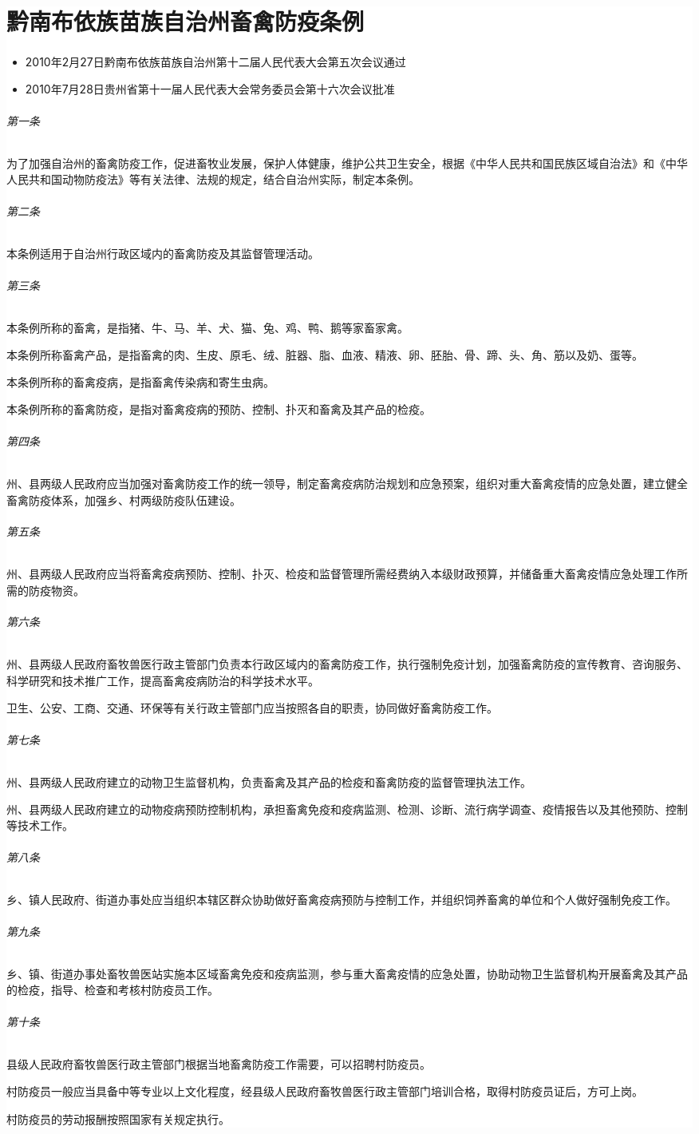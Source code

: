 # 黔南布依族苗族自治州畜禽防疫条例

- 2010年2月27日黔南布依族苗族自治州第十二届人民代表大会第五次会议通过

- 2010年7月28日贵州省第十一届人民代表大会常务委员会第十六次会议批准



###### 第一条

为了加强自治州的畜禽防疫工作，促进畜牧业发展，保护人体健康，维护公共卫生安全，根据《中华人民共和国民族区域自治法》和《中华人民共和国动物防疫法》等有关法律、法规的规定，结合自治州实际，制定本条例。

###### 第二条

本条例适用于自治州行政区域内的畜禽防疫及其监督管理活动。

###### 第三条

本条例所称的畜禽，是指猪、牛、马、羊、犬、猫、兔、鸡、鸭、鹅等家畜家禽。

本条例所称畜禽产品，是指畜禽的肉、生皮、原毛、绒、脏器、脂、血液、精液、卵、胚胎、骨、蹄、头、角、筋以及奶、蛋等。

本条例所称的畜禽疫病，是指畜禽传染病和寄生虫病。

本条例所称的畜禽防疫，是指对畜禽疫病的预防、控制、扑灭和畜禽及其产品的检疫。

###### 第四条

州、县两级人民政府应当加强对畜禽防疫工作的统一领导，制定畜禽疫病防治规划和应急预案，组织对重大畜禽疫情的应急处置，建立健全畜禽防疫体系，加强乡、村两级防疫队伍建设。

###### 第五条

州、县两级人民政府应当将畜禽疫病预防、控制、扑灭、检疫和监督管理所需经费纳入本级财政预算，并储备重大畜禽疫情应急处理工作所需的防疫物资。

###### 第六条

州、县两级人民政府畜牧兽医行政主管部门负责本行政区域内的畜禽防疫工作，执行强制免疫计划，加强畜禽防疫的宣传教育、咨询服务、科学研究和技术推广工作，提高畜禽疫病防治的科学技术水平。

卫生、公安、工商、交通、环保等有关行政主管部门应当按照各自的职责，协同做好畜禽防疫工作。

###### 第七条

州、县两级人民政府建立的动物卫生监督机构，负责畜禽及其产品的检疫和畜禽防疫的监督管理执法工作。

州、县两级人民政府建立的动物疫病预防控制机构，承担畜禽免疫和疫病监测、检测、诊断、流行病学调查、疫情报告以及其他预防、控制等技术工作。

###### 第八条

乡、镇人民政府、街道办事处应当组织本辖区群众协助做好畜禽疫病预防与控制工作，并组织饲养畜禽的单位和个人做好强制免疫工作。

###### 第九条

乡、镇、街道办事处畜牧兽医站实施本区域畜禽免疫和疫病监测，参与重大畜禽疫情的应急处置，协助动物卫生监督机构开展畜禽及其产品的检疫，指导、检查和考核村防疫员工作。

###### 第十条

县级人民政府畜牧兽医行政主管部门根据当地畜禽防疫工作需要，可以招聘村防疫员。

村防疫员一般应当具备中等专业以上文化程度，经县级人民政府畜牧兽医行政主管部门培训合格，取得村防疫员证后，方可上岗。

村防疫员的劳动报酬按照国家有关规定执行。
